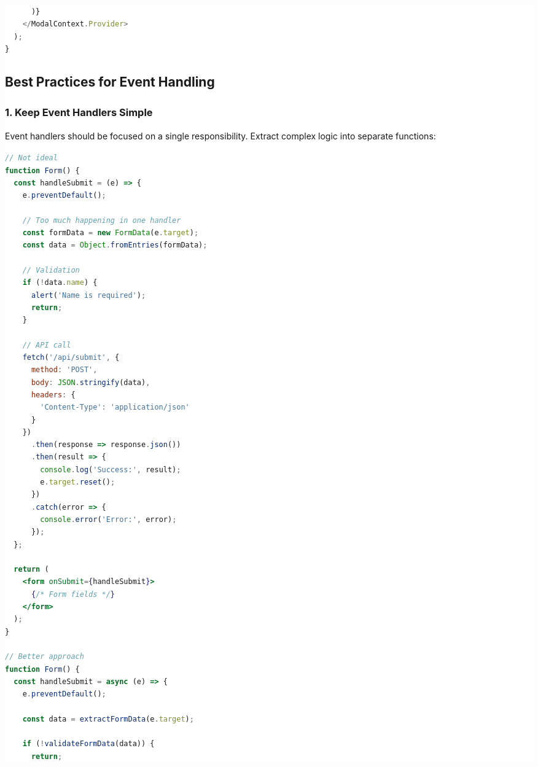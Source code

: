 ```jsx
      )}
    </ModalContext.Provider>
  );
}
```

## Best Practices for Event Handling

### 1. Keep Event Handlers Simple

Event handlers should be focused on a single responsibility. Extract complex logic into separate functions:

```jsx
// Not ideal
function Form() {
  const handleSubmit = (e) => {
    e.preventDefault();
    
    // Too much happening in one handler
    const formData = new FormData(e.target);
    const data = Object.fromEntries(formData);
    
    // Validation
    if (!data.name) {
      alert('Name is required');
      return;
    }
    
    // API call
    fetch('/api/submit', {
      method: 'POST',
      body: JSON.stringify(data),
      headers: {
        'Content-Type': 'application/json'
      }
    })
      .then(response => response.json())
      .then(result => {
        console.log('Success:', result);
        e.target.reset();
      })
      .catch(error => {
        console.error('Error:', error);
      });
  };
  
  return (
    <form onSubmit={handleSubmit}>
      {/* Form fields */}
    </form>
  );
}

// Better approach
function Form() {
  const handleSubmit = async (e) => {
    e.preventDefault();
    
    const data = extractFormData(e.target);
    
    if (!validateFormData(data)) {
      return;
```
